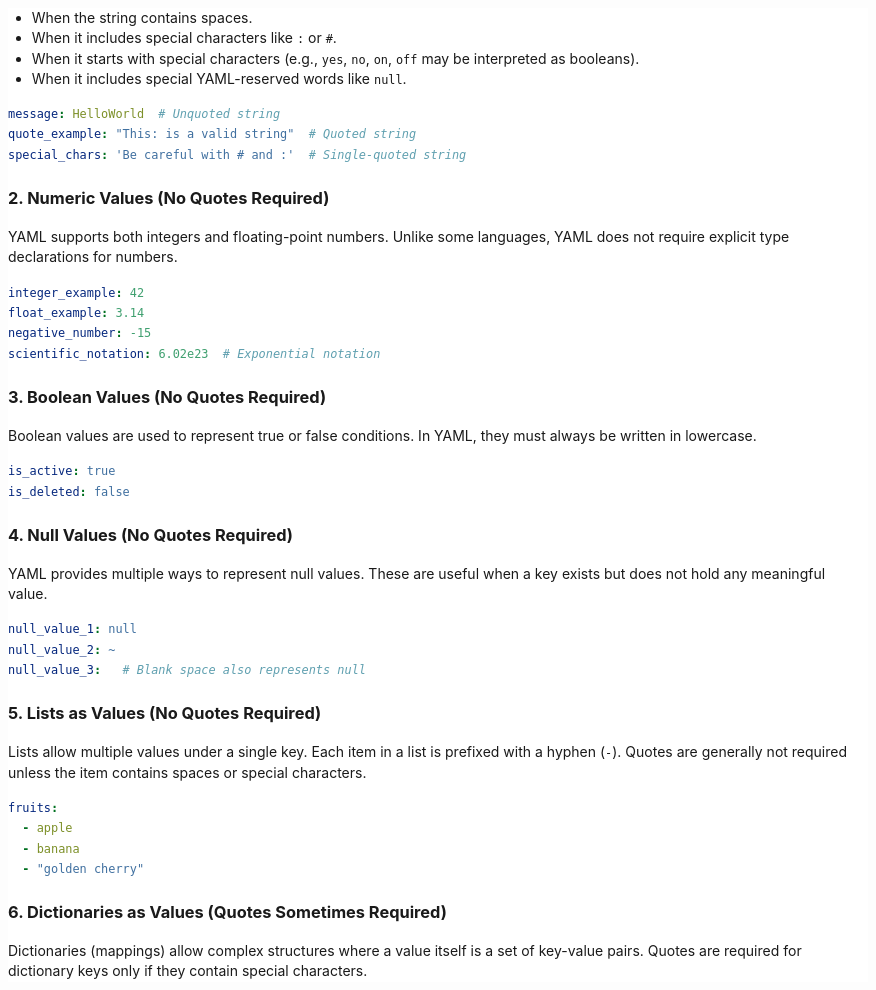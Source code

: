 - When the string contains spaces.
- When it includes special characters like `:` or `#`.
- When it starts with special characters (e.g., `yes`, `no`, `on`, `off` may be interpreted as booleans).
- When it includes special YAML-reserved words like `null`.

```yaml
message: HelloWorld  # Unquoted string
quote_example: "This: is a valid string"  # Quoted string
special_chars: 'Be careful with # and :'  # Single-quoted string
```

### **2. Numeric Values (No Quotes Required)**
YAML supports both integers and floating-point numbers. Unlike some languages, YAML does not require explicit type declarations for numbers.

```yaml
integer_example: 42
float_example: 3.14
negative_number: -15
scientific_notation: 6.02e23  # Exponential notation
```

### **3. Boolean Values (No Quotes Required)**
Boolean values are used to represent true or false conditions. In YAML, they must always be written in lowercase.

```yaml
is_active: true
is_deleted: false
```

### **4. Null Values (No Quotes Required)**
YAML provides multiple ways to represent null values. These are useful when a key exists but does not hold any meaningful value.

```yaml
null_value_1: null
null_value_2: ~
null_value_3:   # Blank space also represents null
```

### **5. Lists as Values (No Quotes Required)**
Lists allow multiple values under a single key. Each item in a list is prefixed with a hyphen (`-`). Quotes are generally not required unless the item contains spaces or special characters.

```yaml
fruits:
  - apple
  - banana
  - "golden cherry"
```

### **6. Dictionaries as Values (Quotes Sometimes Required)**
Dictionaries (mappings) allow complex structures where a value itself is a set of key-value pairs. Quotes are required for dictionary keys only if they contain special characters.
